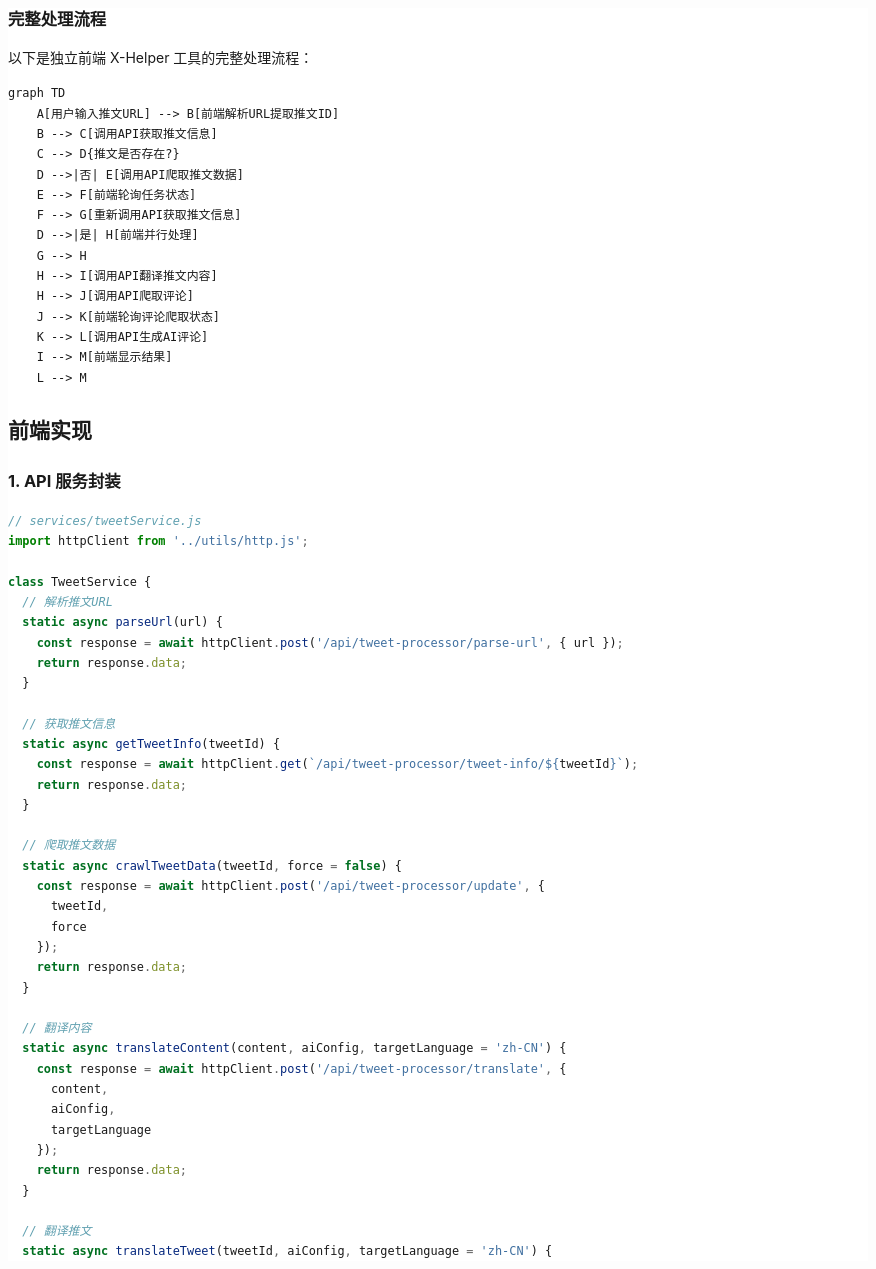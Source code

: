 ### 完整处理流程
以下是独立前端 X-Helper 工具的完整处理流程：

```mermaid
graph TD
    A[用户输入推文URL] --> B[前端解析URL提取推文ID]
    B --> C[调用API获取推文信息]
    C --> D{推文是否存在?}
    D -->|否| E[调用API爬取推文数据]
    E --> F[前端轮询任务状态]
    F --> G[重新调用API获取推文信息]
    D -->|是| H[前端并行处理]
    G --> H
    H --> I[调用API翻译推文内容]
    H --> J[调用API爬取评论]
    J --> K[前端轮询评论爬取状态]
    K --> L[调用API生成AI评论]
    I --> M[前端显示结果]
    L --> M
```

## 前端实现

### 1. API 服务封装

```javascript
// services/tweetService.js
import httpClient from '../utils/http.js';

class TweetService {
  // 解析推文URL
  static async parseUrl(url) {
    const response = await httpClient.post('/api/tweet-processor/parse-url', { url });
    return response.data;
  }

  // 获取推文信息
  static async getTweetInfo(tweetId) {
    const response = await httpClient.get(`/api/tweet-processor/tweet-info/${tweetId}`);
    return response.data;
  }

  // 爬取推文数据
  static async crawlTweetData(tweetId, force = false) {
    const response = await httpClient.post('/api/tweet-processor/update', {
      tweetId,
      force
    });
    return response.data;
  }

  // 翻译内容
  static async translateContent(content, aiConfig, targetLanguage = 'zh-CN') {
    const response = await httpClient.post('/api/tweet-processor/translate', {
      content,
      aiConfig,
      targetLanguage
    });
    return response.data;
  }

  // 翻译推文
  static async translateTweet(tweetId, aiConfig, targetLanguage = 'zh-CN') {
```